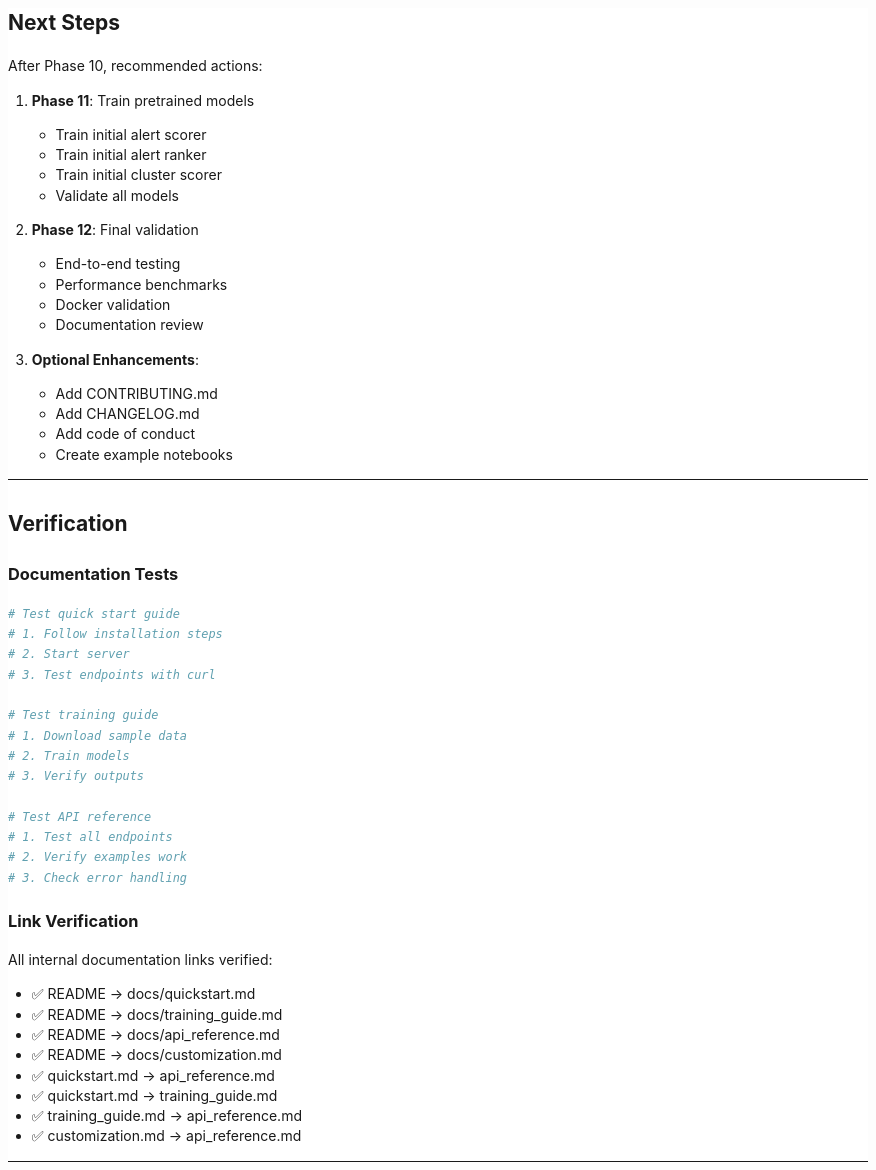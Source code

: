 
## Next Steps

After Phase 10, recommended actions:

1. **Phase 11**: Train pretrained models
   - Train initial alert scorer
   - Train initial alert ranker
   - Train initial cluster scorer
   - Validate all models

2. **Phase 12**: Final validation
   - End-to-end testing
   - Performance benchmarks
   - Docker validation
   - Documentation review

3. **Optional Enhancements**:
   - Add CONTRIBUTING.md
   - Add CHANGELOG.md
   - Add code of conduct
   - Create example notebooks

---

## Verification

### Documentation Tests

```bash
# Test quick start guide
# 1. Follow installation steps
# 2. Start server
# 3. Test endpoints with curl

# Test training guide
# 1. Download sample data
# 2. Train models
# 3. Verify outputs

# Test API reference
# 1. Test all endpoints
# 2. Verify examples work
# 3. Check error handling
```

### Link Verification

All internal documentation links verified:
- ✅ README → docs/quickstart.md
- ✅ README → docs/training_guide.md
- ✅ README → docs/api_reference.md
- ✅ README → docs/customization.md
- ✅ quickstart.md → api_reference.md
- ✅ quickstart.md → training_guide.md
- ✅ training_guide.md → api_reference.md
- ✅ customization.md → api_reference.md

---